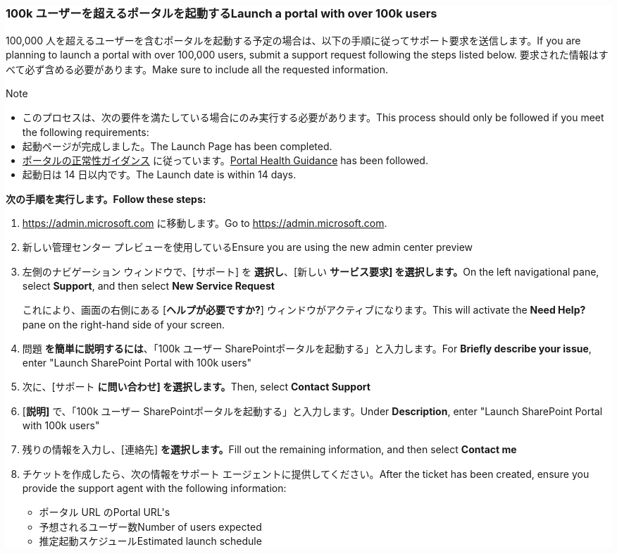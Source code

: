 ### <a name="launch-a-portal-with-over-100k-users"></a><span data-ttu-id="8e14d-182">100k ユーザーを超えるポータルを起動する</span><span class="sxs-lookup"><span data-stu-id="8e14d-182">Launch a portal with over 100k users</span></span>

<span data-ttu-id="8e14d-183">100,000 人を超えるユーザーを含むポータルを起動する予定の場合は、以下の手順に従ってサポート要求を送信します。</span><span class="sxs-lookup"><span data-stu-id="8e14d-183">If you are planning to launch a portal with over 100,000 users, submit a support request following the steps listed below.</span></span> <span data-ttu-id="8e14d-184">要求された情報はすべて必ず含める必要があります。</span><span class="sxs-lookup"><span data-stu-id="8e14d-184">Make sure to include all the requested information.</span></span>

> [!NOTE]
>
> - <span data-ttu-id="8e14d-185">このプロセスは、次の要件を満たしている場合にのみ実行する必要があります。</span><span class="sxs-lookup"><span data-stu-id="8e14d-185">This process should only be followed if you meet the following requirements:</span></span>
> - <span data-ttu-id="8e14d-186">起動ページが完成しました。</span><span class="sxs-lookup"><span data-stu-id="8e14d-186">The Launch Page has been completed.</span></span>
> - <span data-ttu-id="8e14d-187">[ポータルの正常性ガイダンス](https://aka.ms/portalhealth) に従っています。</span><span class="sxs-lookup"><span data-stu-id="8e14d-187">[Portal Health Guidance](https://aka.ms/portalhealth) has been followed.</span></span>
> - <span data-ttu-id="8e14d-188">起動日は 14 日以内です。</span><span class="sxs-lookup"><span data-stu-id="8e14d-188">The Launch date is within 14 days.</span></span>

<span data-ttu-id="8e14d-189">**次の手順を実行します。**</span><span class="sxs-lookup"><span data-stu-id="8e14d-189">**Follow these steps:**</span></span>

1. <span data-ttu-id="8e14d-190"><https://admin.microsoft.com> に移動します。</span><span class="sxs-lookup"><span data-stu-id="8e14d-190">Go to <https://admin.microsoft.com>.</span></span>
2. <span data-ttu-id="8e14d-191">新しい管理センター プレビューを使用している</span><span class="sxs-lookup"><span data-stu-id="8e14d-191">Ensure you are using the new admin center preview</span></span>
3. <span data-ttu-id="8e14d-192">左側のナビゲーション ウィンドウで、[サポート] を **選択し**、[新しい **サービス要求] を選択します。**</span><span class="sxs-lookup"><span data-stu-id="8e14d-192">On the left navigational pane, select **Support**, and then select **New Service Request**</span></span>

   <span data-ttu-id="8e14d-193">これにより、画面の右側にある [**ヘルプが必要ですか?**] ウィンドウがアクティブになります。</span><span class="sxs-lookup"><span data-stu-id="8e14d-193">This will activate the **Need Help?** pane on the right-hand side of your screen.</span></span>

4. <span data-ttu-id="8e14d-194">問題 **を簡単に説明するには**、「100k ユーザー SharePointポータルを起動する」と入力します。</span><span class="sxs-lookup"><span data-stu-id="8e14d-194">For **Briefly describe your issue**, enter "Launch SharePoint Portal with 100k users"</span></span></br>
5. <span data-ttu-id="8e14d-195">次に、[サポート **に問い合わせ] を選択します。**</span><span class="sxs-lookup"><span data-stu-id="8e14d-195">Then, select **Contact Support**</span></span>
6. <span data-ttu-id="8e14d-196">[**説明]** で、「100k ユーザー SharePointポータルを起動する」と入力します。</span><span class="sxs-lookup"><span data-stu-id="8e14d-196">Under **Description**, enter "Launch SharePoint Portal with 100k users"</span></span>
7. <span data-ttu-id="8e14d-197">残りの情報を入力し、[連絡先] **を選択します。**</span><span class="sxs-lookup"><span data-stu-id="8e14d-197">Fill out the remaining information, and then select **Contact me**</span></span>
8. <span data-ttu-id="8e14d-198">チケットを作成したら、次の情報をサポート エージェントに提供してください。</span><span class="sxs-lookup"><span data-stu-id="8e14d-198">After the ticket has been created, ensure you provide the support agent with the following information:</span></span>
   - <span data-ttu-id="8e14d-199">ポータル URL の</span><span class="sxs-lookup"><span data-stu-id="8e14d-199">Portal URL's</span></span>
   - <span data-ttu-id="8e14d-200">予想されるユーザー数</span><span class="sxs-lookup"><span data-stu-id="8e14d-200">Number of users expected</span></span>
   - <span data-ttu-id="8e14d-201">推定起動スケジュール</span><span class="sxs-lookup"><span data-stu-id="8e14d-201">Estimated launch schedule</span></span>
